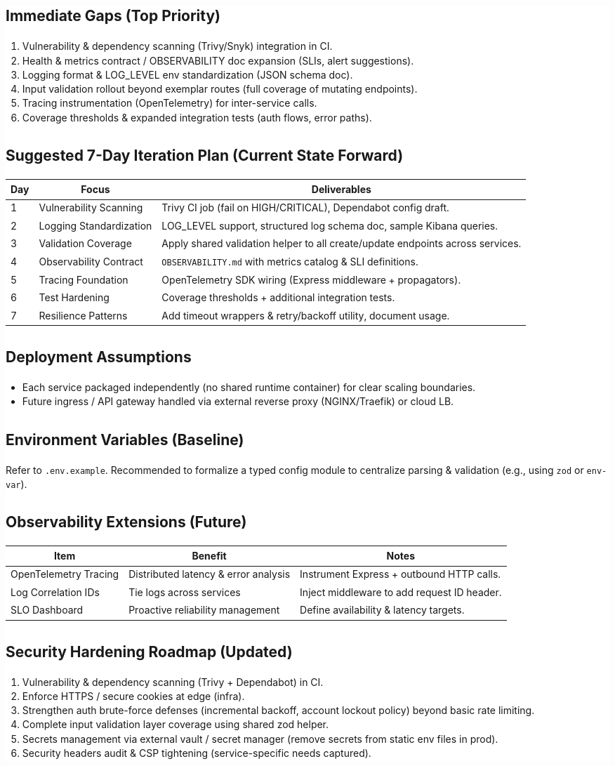 ## Immediate Gaps (Top Priority)
1. Vulnerability & dependency scanning (Trivy/Snyk) integration in CI.
2. Health & metrics contract / OBSERVABILITY doc expansion (SLIs, alert suggestions).
3. Logging format & LOG_LEVEL env standardization (JSON schema doc).
4. Input validation rollout beyond exemplar routes (full coverage of mutating endpoints).
5. Tracing instrumentation (OpenTelemetry) for inter-service calls.
6. Coverage thresholds & expanded integration tests (auth flows, error paths).

## Suggested 7-Day Iteration Plan (Current State Forward)
| Day | Focus | Deliverables |
|-----|-------|--------------|
| 1 | Vulnerability Scanning | Trivy CI job (fail on HIGH/CRITICAL), Dependabot config draft. |
| 2 | Logging Standardization | LOG_LEVEL support, structured log schema doc, sample Kibana queries. |
| 3 | Validation Coverage | Apply shared validation helper to all create/update endpoints across services. |
| 4 | Observability Contract | `OBSERVABILITY.md` with metrics catalog & SLI definitions. |
| 5 | Tracing Foundation | OpenTelemetry SDK wiring (Express middleware + propagators). |
| 6 | Test Hardening | Coverage thresholds + additional integration tests. |
| 7 | Resilience Patterns | Add timeout wrappers & retry/backoff utility, document usage. |

## Deployment Assumptions
- Each service packaged independently (no shared runtime container) for clear scaling boundaries.
- Future ingress / API gateway handled via external reverse proxy (NGINX/Traefik) or cloud LB.

## Environment Variables (Baseline)
Refer to `.env.example`. Recommended to formalize a typed config module to centralize parsing & validation (e.g., using `zod` or `env-var`).

## Observability Extensions (Future)
| Item | Benefit | Notes |
|------|---------|-------|
| OpenTelemetry Tracing | Distributed latency & error analysis | Instrument Express + outbound HTTP calls. |
| Log Correlation IDs | Tie logs across services | Inject middleware to add request ID header. |
| SLO Dashboard | Proactive reliability management | Define availability & latency targets. |

## Security Hardening Roadmap (Updated)
1. Vulnerability & dependency scanning (Trivy + Dependabot) in CI.
2. Enforce HTTPS / secure cookies at edge (infra). 
3. Strengthen auth brute-force defenses (incremental backoff, account lockout policy) beyond basic rate limiting.
4. Complete input validation layer coverage using shared zod helper.
5. Secrets management via external vault / secret manager (remove secrets from static env files in prod).
6. Security headers audit & CSP tightening (service-specific needs captured).
